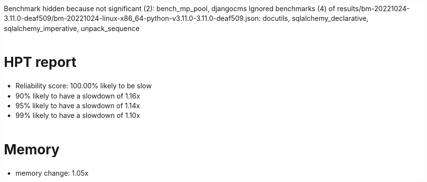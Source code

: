 Benchmark hidden because not significant (2): bench_mp_pool, djangocms
Ignored benchmarks (4) of results/bm-20221024-3.11.0-deaf509/bm-20221024-linux-x86_64-python-v3.11.0-3.11.0-deaf509.json: docutils, sqlalchemy_declarative, sqlalchemy_imperative, unpack_sequence

# HPT report

- Reliability score: 100.00% likely to be slow
- 90% likely to have a slowdown of 1.16x
- 95% likely to have a slowdown of 1.14x
- 99% likely to have a slowdown of 1.10x

# Memory
- memory change: 1.05x